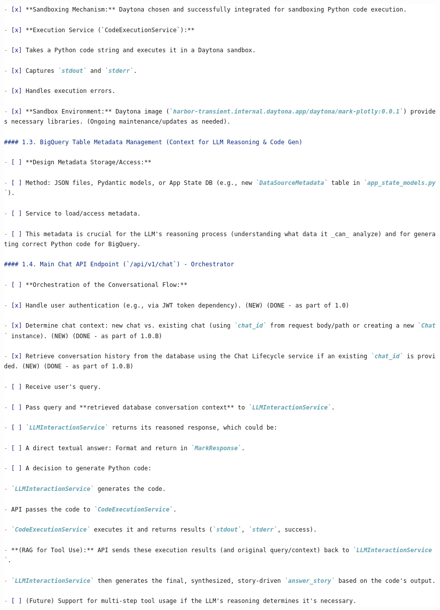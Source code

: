 ```md
- [x] **Sandboxing Mechanism:** Daytona chosen and successfully integrated for sandboxing Python code execution.

- [x] **Execution Service (`CodeExecutionService`):**

- [x] Takes a Python code string and executes it in a Daytona sandbox.

- [x] Captures `stdout` and `stderr`.

- [x] Handles execution errors.

- [x] **Sandbox Environment:** Daytona image (`harbor-transient.internal.daytona.app/daytona/mark-plotly:0.0.1`) provides necessary libraries. (Ongoing maintenance/updates as needed).

#### 1.3. BigQuery Table Metadata Management (Context for LLM Reasoning & Code Gen)

- [ ] **Design Metadata Storage/Access:**

- [ ] Method: JSON files, Pydantic models, or App State DB (e.g., new `DataSourceMetadata` table in `app_state_models.py`).

- [ ] Service to load/access metadata.

- [ ] This metadata is crucial for the LLM's reasoning process (understanding what data it _can_ analyze) and for generating correct Python code for BigQuery.

#### 1.4. Main Chat API Endpoint (`/api/v1/chat`) - Orchestrator

- [ ] **Orchestration of the Conversational Flow:**

- [x] Handle user authentication (e.g., via JWT token dependency). (NEW) (DONE - as part of 1.0)

- [x] Determine chat context: new chat vs. existing chat (using `chat_id` from request body/path or creating a new `Chat` instance). (NEW) (DONE - as part of 1.0.B)

- [x] Retrieve conversation history from the database using the Chat Lifecycle service if an existing `chat_id` is provided. (NEW) (DONE - as part of 1.0.B)

- [ ] Receive user's query.

- [ ] Pass query and **retrieved database conversation context** to `LLMInteractionService`.

- [ ] `LLMInteractionService` returns its reasoned response, which could be:

- [ ] A direct textual answer: Format and return in `MarkResponse`.

- [ ] A decision to generate Python code:

- `LLMInteractionService` generates the code.

- API passes the code to `CodeExecutionService`.

- `CodeExecutionService` executes it and returns results (`stdout`, `stderr`, success).

- **(RAG for Tool Use):** API sends these execution results (and original query/context) back to `LLMInteractionService`.

- `LLMInteractionService` then generates the final, synthesized, story-driven `answer_story` based on the code's output.

- [ ] (Future) Support for multi-step tool usage if the LLM's reasoning determines it's necessary.

```